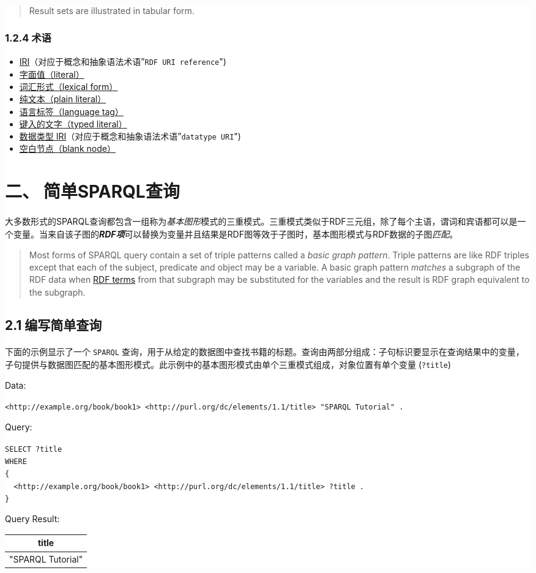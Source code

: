 > Result sets are illustrated in tabular form.



### 1.2.4 术语

- [IRI](http://www.w3.org/TR/2004/REC-rdf-concepts-20040210/#dfn-URI-reference)（对应于概念和抽象语法术语”`RDF URI reference`")
- [字面值（literal）](http://www.w3.org/TR/2004/REC-rdf-concepts-20040210/#dfn-literal)
- [词汇形式（lexical form）](http://www.w3.org/TR/rdf-concepts/#dfn-lexical-form)
- [纯文本（plain literal）](http://www.w3.org/TR/2004/REC-rdf-concepts-20040210/#dfn-plain-literal)
- [语言标签（language tag）](http://www.w3.org/TR/2004/REC-rdf-concepts-20040210/#dfn-language-identifier)
- [键入的文字（typed literal）](http://www.w3.org/TR/2004/REC-rdf-concepts-20040210/#dfn-typed-literal)
- [数据类型 IRI](http://www.w3.org/TR/2004/REC-rdf-concepts-20040210/#dfn-datatype-URI)（对应于概念和抽象语法术语”`datatype URI`")
- [空白节点（blank node）](http://www.w3.org/TR/2004/REC-rdf-concepts-20040210/#dfn-blank-node)



# 二、 简单SPARQL查询

大多数形式的SPARQL查询都包含一组称为*基本图形*模式的三重模式。三重模式类似于RDF三元组，除了每个主语，谓词和宾语都可以是一个变量。当来自该子图的***RDF项***可以替换为变量并且结果是RDF图等效于子图时，基本图形模式与RDF数据的子图*匹配*。

> Most forms of SPARQL query contain a set of triple patterns called a *basic graph pattern*. Triple patterns are like RDF triples except that each of the subject, predicate and object may be a variable. A basic graph pattern *matches* a subgraph of the RDF data when [RDF terms](https://www.w3.org/TR/sparql11-query/#defn_RDFTerm) from that subgraph may be substituted for the variables and the result is RDF graph equivalent to the subgraph.



## 2.1 编写简单查询

下面的示例显示了一个 `SPARQL` 查询，用于从给定的数据图中查找书籍的标题。查询由两部分组成：子句标识要显示在查询结果中的变量，子句提供与数据图匹配的基本图形模式。此示例中的基本图形模式由单个三重模式组成，对象位置有单个变量 (`?title`)

Data:

```turtle
<http://example.org/book/book1> <http://purl.org/dc/elements/1.1/title> "SPARQL Tutorial" .
```

Query:

```SPARQL
SELECT ?title
WHERE
{
  <http://example.org/book/book1> <http://purl.org/dc/elements/1.1/title> ?title .
}
```

Query Result:

|       title       |
| :---------------: |
| "SPARQL Tutorial" |
